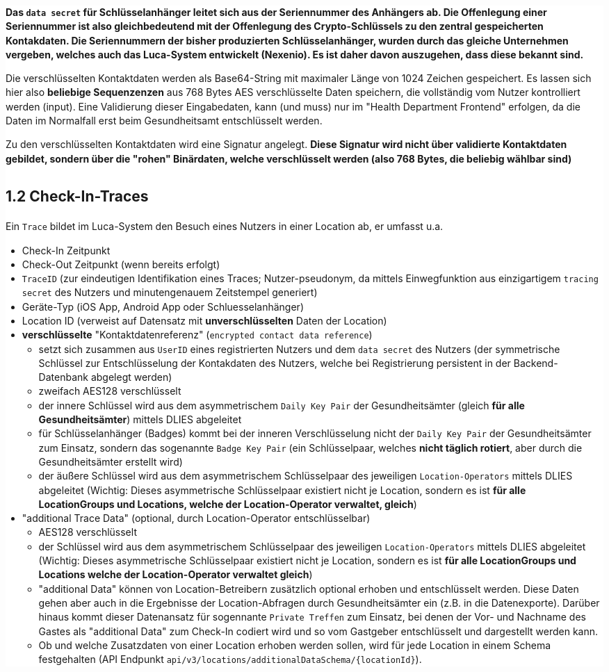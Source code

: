 **Das `data secret` für Schlüsselanhänger leitet sich aus der Seriennummer des Anhängers ab. Die Offenlegung einer Seriennummer ist also gleichbedeutend mit der Offenlegung des Crypto-Schlüssels zu den zentral gespeicherten Kontakdaten. Die Seriennummern der bisher produzierten Schlüsselanhänger, wurden durch das gleiche Unternehmen vergeben, welches auch das Luca-System entwickelt (Nexenio). Es ist daher davon auszugehen, dass diese bekannt sind.**

Die verschlüsselten Kontaktdaten werden als Base64-String mit maximaler Länge von 1024 Zeichen gespeichert. Es lassen sich hier also **beliebige Sequenzenzen** aus 768 Bytes AES verschlüsselte Daten speichern, die vollständig vom Nutzer kontrolliert werden (input). Eine Validierung dieser Eingabedaten, kann (und muss) nur im "Health Department Frontend" erfolgen, da die Daten im Normalfall erst beim Gesundheitsamt entschlüsselt werden.

Zu den verschlüsselten Kontaktdaten wird eine Signatur angelegt. **Diese Signatur wird nicht über validierte Kontaktdaten gebildet, sondern über die "rohen" Binärdaten, welche verschlüsselt werden (also 768 Bytes, die beliebig wählbar sind)**

## 1.2 Check-In-Traces

Ein `Trace` bildet im Luca-System den Besuch eines Nutzers in einer Location ab, er umfasst u.a.

- Check-In Zeitpunkt
- Check-Out Zeitpunkt (wenn bereits erfolgt)
- `TraceID` (zur eindeutigen Identifikation eines Traces; Nutzer-pseudonym, da mittels Einwegfunktion aus einzigartigem `tracing secret` des Nutzers und minutengenauem Zeitstempel generiert)
- Geräte-Typ (iOS App, Android App oder Schluesselanhänger)
- Location ID (verweist auf Datensatz mit **unverschlüsselten** Daten der Location)
- **verschlüsselte** "Kontaktdatenreferenz" (`encrypted contact data reference`)
  - setzt sich zusammen aus `UserID` eines registrierten Nutzers und dem `data secret` des Nutzers (der symmetrische Schlüssel zur Entschlüsselung der Kontakdaten des Nutzers, welche bei Registrierung persistent in der Backend-Datenbank abgelegt werden)
  - zweifach AES128 verschlüsselt
  - der innere Schlüssel wird aus dem asymmetrischem `Daily Key Pair` der Gesundheitsämter (gleich **für alle Gesundheitsämter**) mittels DLIES abgeleitet
  - für Schlüsselanhänger (Badges) kommt bei der inneren Verschlüsselung nicht der `Daily Key Pair` der Gesundheitsämter zum Einsatz, sondern das sogenannte `Badge Key Pair` (ein Schlüsselpaar, welches **nicht täglich rotiert**, aber durch die Gesundheitsämter erstellt wird)
  - der äußere Schlüssel wird aus dem asymmetrischem Schlüsselpaar des jeweiligen `Location-Operators` mittels DLIES abgeleitet (Wichtig: Dieses asymmetrische Schlüsselpaar existiert nicht je Location, sondern es ist **für alle LocationGroups und Locations, welche der Location-Operator verwaltet, gleich**)
- "additional Trace Data" (optional, durch Location-Operator entschlüsselbar)
  - AES128 verschlüsselt
  - der Schlüssel wird aus dem asymmetrischem Schlüsselpaar des jeweiligen `Location-Operators` mittels DLIES abgeleitet (Wichtig: Dieses asymmetrische Schlüsselpaar existiert nicht je Location, sondern es ist **für alle LocationGroups und Locations welche der Location-Operator verwaltet gleich**)
  - "additional Data" können von Location-Betreibern zusätzlich optional erhoben und entschlüsselt werden. Diese Daten gehen aber auch in die Ergebnisse der Location-Abfragen durch Gesundheitsämter ein (z.B. in die Datenexporte). Darüber hinaus kommt dieser Datenansatz für sogennante `Private Treffen` zum Einsatz, bei denen der Vor- und Nachname des Gastes als "additional Data" zum Check-In codiert wird und so vom Gastgeber entschlüsselt und dargestellt werden kann.
  - Ob und welche Zusatzdaten von einer Location erhoben werden sollen, wird für jede Location in einem Schema festgehalten (API Endpunkt `api/v3/locations/additionalDataSchema/{locationId}`).
